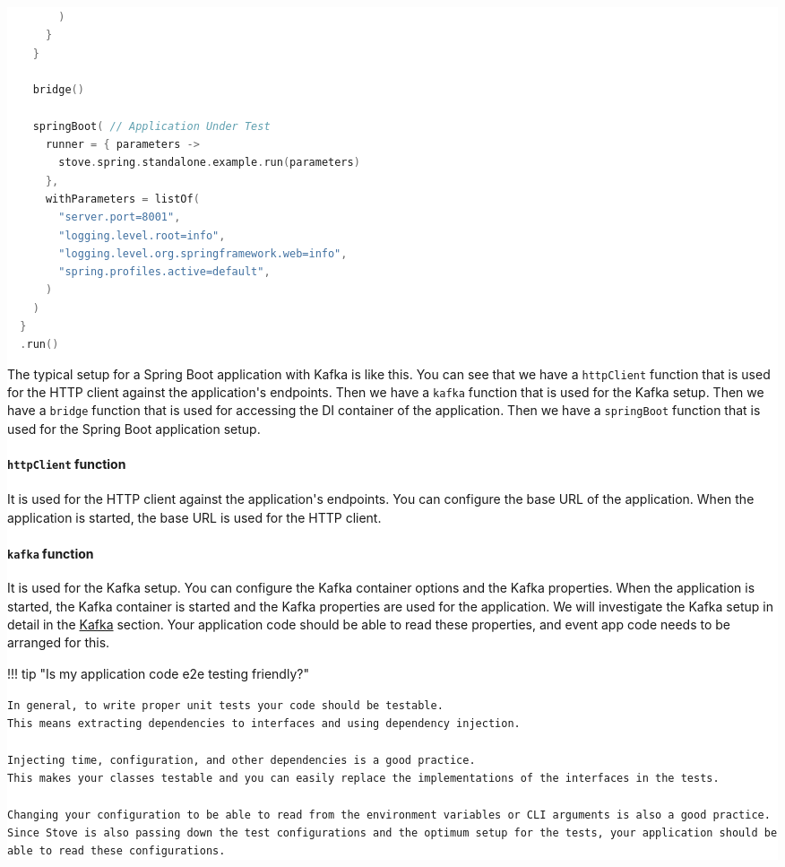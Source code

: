 ```kotlin
        )
      }
    }
  
    bridge()
    
    springBoot( // Application Under Test
      runner = { parameters ->
        stove.spring.standalone.example.run(parameters)
      },
      withParameters = listOf(
        "server.port=8001",
        "logging.level.root=info",
        "logging.level.org.springframework.web=info",
        "spring.profiles.active=default",
      )
    )
  }
  .run()
```
The typical setup for a Spring Boot application with Kafka is like this. You can see that we have a `httpClient` function that is used for the HTTP client against the application's endpoints. 
Then we have a `kafka` function that is used for the Kafka setup. 
Then we have a `bridge` function that is used for accessing the DI container of the application.
Then we have a `springBoot` function that is used for the Spring Boot application setup.

#### `httpClient` function

It is used for the HTTP client against the application's endpoints. You can configure the base URL of the application. When the application is started, the base URL is used for the HTTP client.

#### `kafka` function

It is used for the Kafka setup. You can configure the Kafka container options and the Kafka properties. When the application is started, the Kafka container is started and the Kafka properties are used for the application.
We will investigate the Kafka setup in detail in the [Kafka](Components/02-kafka.md/) section. Your application code should be able to read these properties, and event app code needs to be arranged for this.

!!! tip "Is my application code e2e testing friendly?"
   
    In general, to write proper unit tests your code should be testable. 
    This means extracting dependencies to interfaces and using dependency injection. 
    
    Injecting time, configuration, and other dependencies is a good practice. 
    This makes your classes testable and you can easily replace the implementations of the interfaces in the tests.
    
    Changing your configuration to be able to read from the environment variables or CLI arguments is also a good practice.
    Since Stove is also passing down the test configurations and the optimum setup for the tests, your application should be able to read these configurations.
    